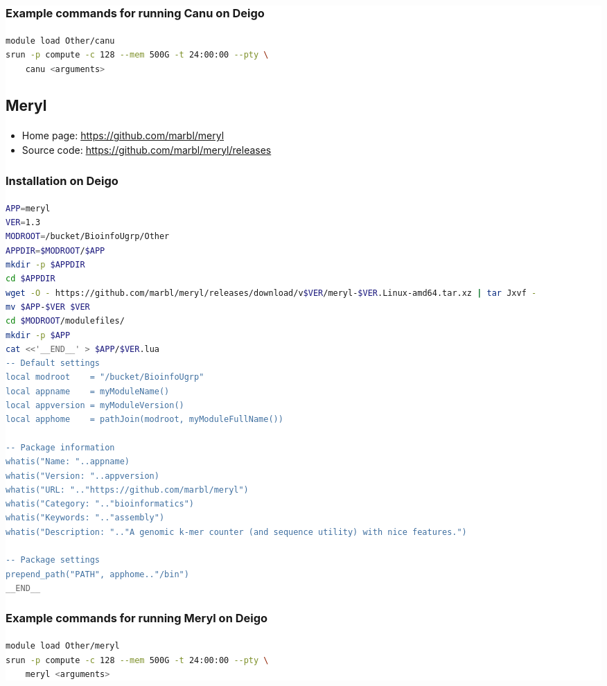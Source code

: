 ### Example commands for running Canu on Deigo

```bash
module load Other/canu
srun -p compute -c 128 --mem 500G -t 24:00:00 --pty \
    canu <arguments>
```

## Meryl

- Home page: https://github.com/marbl/meryl
- Source code: https://github.com/marbl/meryl/releases

### Installation on Deigo

```bash
APP=meryl
VER=1.3
MODROOT=/bucket/BioinfoUgrp/Other
APPDIR=$MODROOT/$APP
mkdir -p $APPDIR
cd $APPDIR
wget -O - https://github.com/marbl/meryl/releases/download/v$VER/meryl-$VER.Linux-amd64.tar.xz | tar Jxvf -
mv $APP-$VER $VER
cd $MODROOT/modulefiles/
mkdir -p $APP
cat <<'__END__' > $APP/$VER.lua
-- Default settings
local modroot    = "/bucket/BioinfoUgrp"
local appname    = myModuleName()
local appversion = myModuleVersion()
local apphome    = pathJoin(modroot, myModuleFullName())

-- Package information
whatis("Name: "..appname)
whatis("Version: "..appversion)
whatis("URL: ".."https://github.com/marbl/meryl")
whatis("Category: ".."bioinformatics")
whatis("Keywords: ".."assembly")
whatis("Description: ".."A genomic k-mer counter (and sequence utility) with nice features.")

-- Package settings
prepend_path("PATH", apphome.."/bin")
__END__
```

### Example commands for running Meryl on Deigo

```bash
module load Other/meryl
srun -p compute -c 128 --mem 500G -t 24:00:00 --pty \
    meryl <arguments>
```
